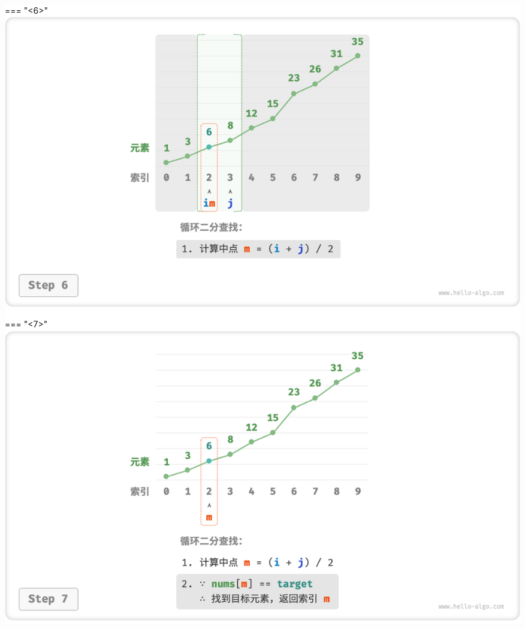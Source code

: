 === "<6>"
    ![binary_search_step6](binary_search.assets/binary_search_step6.png)

=== "<7>"
    ![binary_search_step7](binary_search.assets/binary_search_step7.png)
